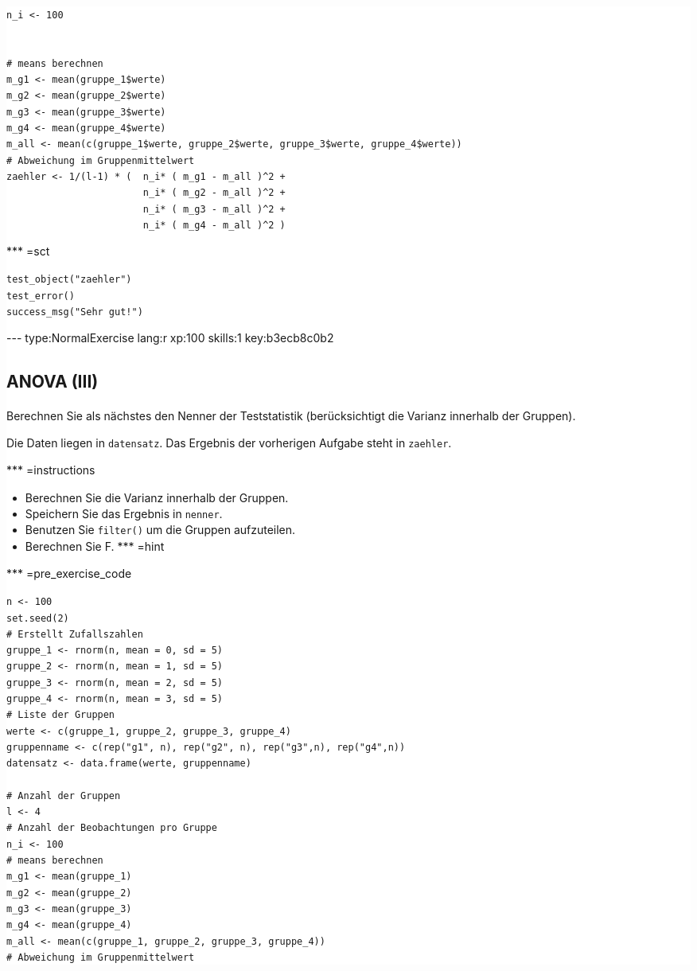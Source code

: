 ```{r}
n_i <- 100


# means berechnen
m_g1 <- mean(gruppe_1$werte)
m_g2 <- mean(gruppe_2$werte)
m_g3 <- mean(gruppe_3$werte)
m_g4 <- mean(gruppe_4$werte)
m_all <- mean(c(gruppe_1$werte, gruppe_2$werte, gruppe_3$werte, gruppe_4$werte))
# Abweichung im Gruppenmittelwert
zaehler <- 1/(l-1) * (  n_i* ( m_g1 - m_all )^2 +
                        n_i* ( m_g2 - m_all )^2 +
                        n_i* ( m_g3 - m_all )^2 +
                        n_i* ( m_g4 - m_all )^2 )
```

*** =sct
```{r}
test_object("zaehler")
test_error()
success_msg("Sehr gut!")
```



--- type:NormalExercise lang:r xp:100 skills:1 key:b3ecb8c0b2
## ANOVA (III)
Berechnen Sie als nächstes den Nenner der Teststatistik (berücksichtigt die Varianz innerhalb der Gruppen).

Die Daten liegen in `datensatz`. Das Ergebnis der vorherigen Aufgabe steht in `zaehler`.



*** =instructions
- Berechnen Sie die Varianz innerhalb der Gruppen.
- Speichern Sie das Ergebnis in `nenner`.
- Benutzen Sie `filter()` um die Gruppen aufzuteilen.
- Berechnen Sie F.
*** =hint

*** =pre_exercise_code
```{r}
n <- 100
set.seed(2)
# Erstellt Zufallszahlen
gruppe_1 <- rnorm(n, mean = 0, sd = 5)
gruppe_2 <- rnorm(n, mean = 1, sd = 5)
gruppe_3 <- rnorm(n, mean = 2, sd = 5)
gruppe_4 <- rnorm(n, mean = 3, sd = 5)
# Liste der Gruppen
werte <- c(gruppe_1, gruppe_2, gruppe_3, gruppe_4)
gruppenname <- c(rep("g1", n), rep("g2", n), rep("g3",n), rep("g4",n))
datensatz <- data.frame(werte, gruppenname)

# Anzahl der Gruppen
l <- 4
# Anzahl der Beobachtungen pro Gruppe
n_i <- 100
# means berechnen
m_g1 <- mean(gruppe_1)
m_g2 <- mean(gruppe_2)
m_g3 <- mean(gruppe_3)
m_g4 <- mean(gruppe_4)
m_all <- mean(c(gruppe_1, gruppe_2, gruppe_3, gruppe_4))
# Abweichung im Gruppenmittelwert
```